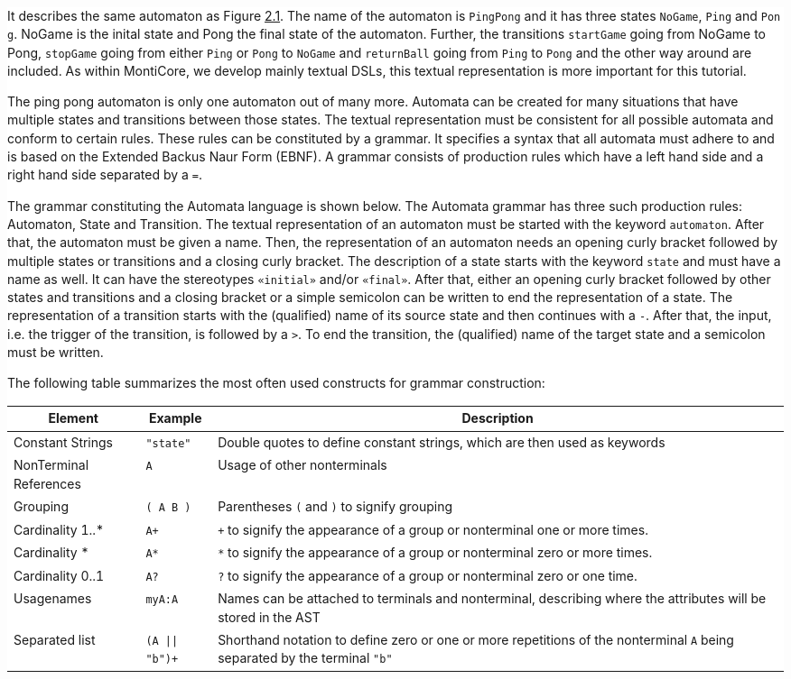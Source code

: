 It describes the same automaton as Figure [2.1](#fig_2.1). 
The name of the automaton is `PingPong` and it has three states `NoGame`, 
`Ping` and `Pong`. 
NoGame is the inital state and Pong the final state of the automaton.
Further, the transitions `startGame` going from NoGame to Pong, `stopGame` 
going from either `Ping` or `Pong` to `NoGame` and `returnBall` going from 
`Ping` to `Pong` and the other way around are included.
As within MontiCore, we develop mainly textual DSLs, this textual 
representation is more important for this tutorial. 

The ping pong automaton is only one automaton out of many more. 
Automata can be created for many situations that have multiple states and 
transitions between those states.
The textual representation must be consistent for all possible automata and 
conform to certain rules. 
These rules can be constituted by a grammar. 
It specifies a syntax that all automata must adhere to and is based on the 
Extended Backus Naur Form (EBNF). 
A grammar consists of production rules which have a left hand side and a 
right hand side separated by a `=`.

The grammar constituting the Automata language is shown below. 
The Automata grammar has three such production rules: Automaton, State and 
Transition. 
The textual representation of an automaton must be started with the keyword 
`automaton`.
After that, the automaton must be given a name. 
Then, the representation of an automaton needs an opening curly bracket 
followed by multiple states or transitions and a closing curly bracket. 
The description of a state starts with the keyword `state` and must have a 
name as well. 
It can have the stereotypes `«initial»` and/or `«final»`. 
After that, either an opening curly bracket followed by other states and 
transitions and a closing bracket or a simple semicolon can be written to end 
the representation of a state. 
The representation of a transition starts with the (qualified) name of its 
source state and then continues with a `-`. 
After that, the input, i.e. the trigger of the transition, is followed by 
a `>`. 
To end the transition, the (qualified) name of the target state and a 
semicolon must be written.

The following table summarizes the most often used constructs for grammar 
construction:

| Element                | Example         | Description                                                                                                               
|------------------------|-----------------|---------------------------------------------------------------------------------------------------------------------------
| Constant Strings       | `"state"`       | Double quotes to define constant strings, which are then used as keywords                                                 
| NonTerminal References | `A`             | Usage of other nonterminals                                                                                               
| Grouping               | `( A B )`       | Parentheses `(` and `)` to signify grouping                                                                               
| Cardinality  1..*      | `A+`            | `+` to signify the appearance of a group or nonterminal one or more times.                                                
| Cardinality  *         | `A*`            | `*` to signify the appearance of a group or nonterminal zero or more times.                                               
| Cardinality  0..1      | `A?`            | `?` to signify the appearance of a group or nonterminal zero or one time.                                                 
| Usagenames             | `myA:A`         | Names can be attached to terminals and nonterminal, describing where the attributes will be stored in the AST             
| Separated list         | `(A \|\| "b")+` | Shorthand notation to define zero or one or more repetitions of the nonterminal `A` being separated by the terminal `"b"` 
